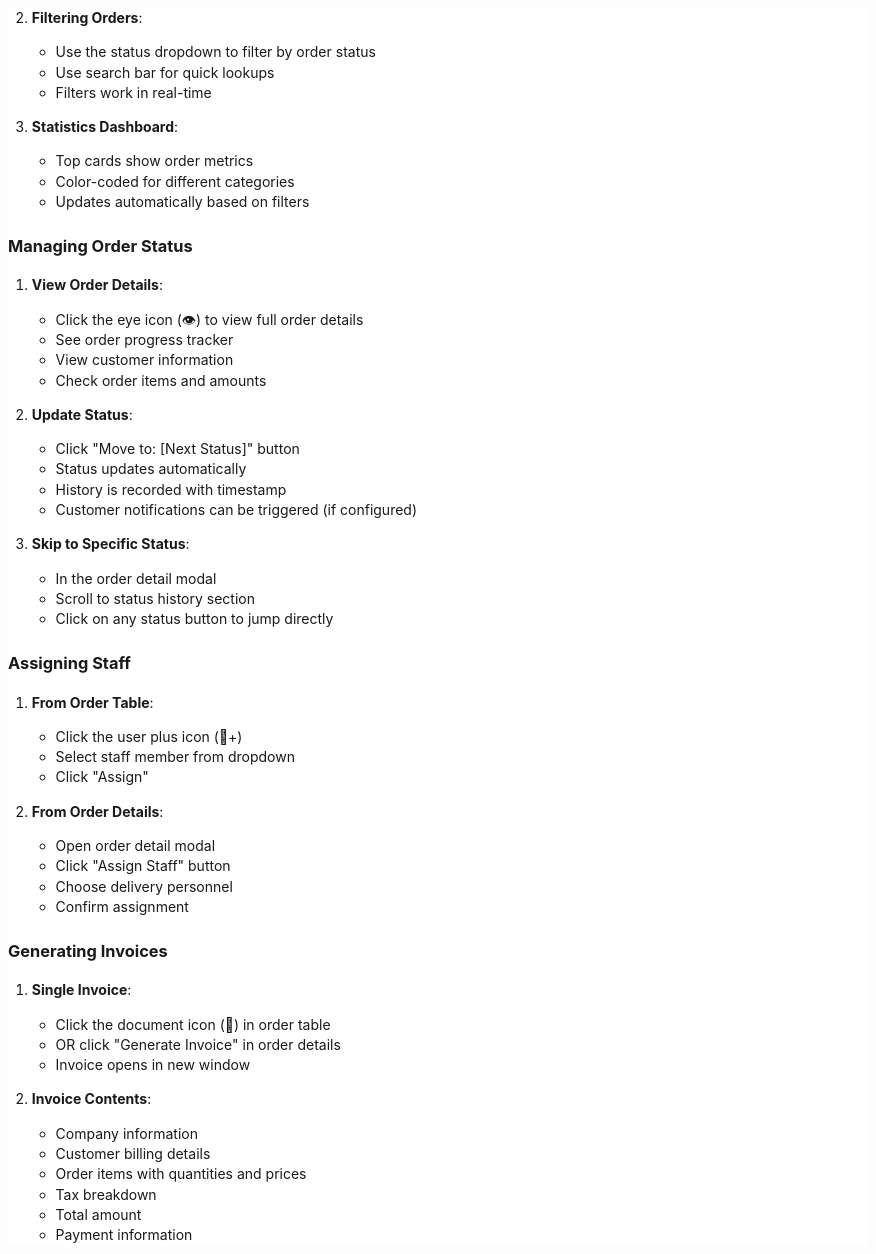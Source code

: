 2. **Filtering Orders**:
   - Use the status dropdown to filter by order status
   - Use search bar for quick lookups
   - Filters work in real-time

3. **Statistics Dashboard**:
   - Top cards show order metrics
   - Color-coded for different categories
   - Updates automatically based on filters

### Managing Order Status

1. **View Order Details**:
   - Click the eye icon (👁️) to view full order details
   - See order progress tracker
   - View customer information
   - Check order items and amounts

2. **Update Status**:
   - Click "Move to: [Next Status]" button
   - Status updates automatically
   - History is recorded with timestamp
   - Customer notifications can be triggered (if configured)

3. **Skip to Specific Status**:
   - In the order detail modal
   - Scroll to status history section
   - Click on any status button to jump directly

### Assigning Staff

1. **From Order Table**:
   - Click the user plus icon (👤+)
   - Select staff member from dropdown
   - Click "Assign"

2. **From Order Details**:
   - Open order detail modal
   - Click "Assign Staff" button
   - Choose delivery personnel
   - Confirm assignment

### Generating Invoices

1. **Single Invoice**:
   - Click the document icon (📄) in order table
   - OR click "Generate Invoice" in order details
   - Invoice opens in new window

2. **Invoice Contents**:
   - Company information
   - Customer billing details
   - Order items with quantities and prices
   - Tax breakdown
   - Total amount
   - Payment information
